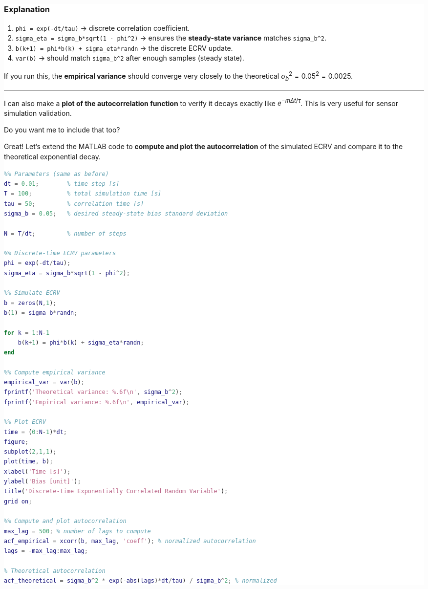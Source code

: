 
### **Explanation**

1. `phi = exp(-dt/tau)` → discrete correlation coefficient.
2. `sigma_eta = sigma_b*sqrt(1 - phi^2)` → ensures the **steady-state variance** matches `sigma_b^2`.
3. `b(k+1) = phi*b(k) + sigma_eta*randn` → the discrete ECRV update.
4. `var(b)` → should match `sigma_b^2` after enough samples (steady state).

If you run this, the **empirical variance** should converge very closely to the theoretical $\sigma_b^2 = 0.05^2 = 0.0025$.

---

I can also make a **plot of the autocorrelation function** to verify it decays exactly like $e^{-m\Delta t/\tau}$. This is very useful for sensor simulation validation.

Do you want me to include that too?

Great! Let’s extend the MATLAB code to **compute and plot the autocorrelation** of the simulated ECRV and compare it to the theoretical exponential decay.

```matlab
%% Parameters (same as before)
dt = 0.01;        % time step [s]
T = 100;          % total simulation time [s]
tau = 50;         % correlation time [s]
sigma_b = 0.05;   % desired steady-state bias standard deviation

N = T/dt;         % number of steps

%% Discrete-time ECRV parameters
phi = exp(-dt/tau);                
sigma_eta = sigma_b*sqrt(1 - phi^2); 

%% Simulate ECRV
b = zeros(N,1);
b(1) = sigma_b*randn; 

for k = 1:N-1
    b(k+1) = phi*b(k) + sigma_eta*randn;
end

%% Compute empirical variance
empirical_var = var(b);
fprintf('Theoretical variance: %.6f\n', sigma_b^2);
fprintf('Empirical variance: %.6f\n', empirical_var);

%% Plot ECRV
time = (0:N-1)*dt;
figure;
subplot(2,1,1);
plot(time, b);
xlabel('Time [s]');
ylabel('Bias [unit]');
title('Discrete-time Exponentially Correlated Random Variable');
grid on;

%% Compute and plot autocorrelation
max_lag = 500; % number of lags to compute
acf_empirical = xcorr(b, max_lag, 'coeff'); % normalized autocorrelation
lags = -max_lag:max_lag;

% Theoretical autocorrelation
acf_theoretical = sigma_b^2 * exp(-abs(lags)*dt/tau) / sigma_b^2; % normalized

```